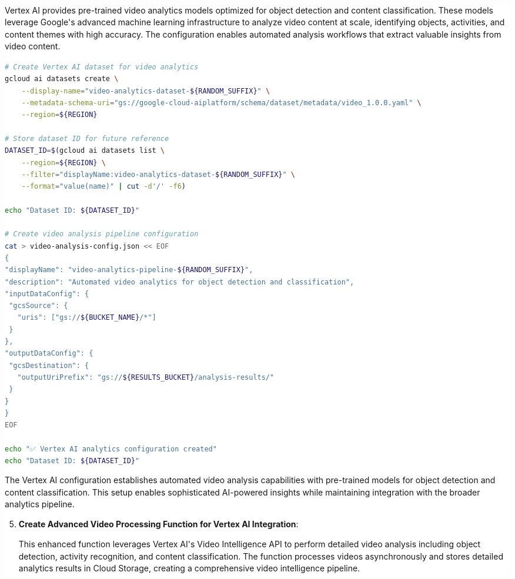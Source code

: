   Vertex AI provides pre-trained video analytics models optimized for object detection and content classification. These models leverage Google's advanced machine learning infrastructure to analyze video content at scale, identifying objects, activities, and content themes with high accuracy. The configuration enables automated analysis workflows that extract valuable insights from video content.

   ```bash
   # Create Vertex AI dataset for video analytics
   gcloud ai datasets create \
       --display-name="video-analytics-dataset-${RANDOM_SUFFIX}" \
       --metadata-schema-uri="gs://google-cloud-aiplatform/schema/dataset/metadata/video_1.0.0.yaml" \
       --region=${REGION}
   
   # Store dataset ID for future reference
   DATASET_ID=$(gcloud ai datasets list \
       --region=${REGION} \
       --filter="displayName:video-analytics-dataset-${RANDOM_SUFFIX}" \
       --format="value(name)" | cut -d'/' -f6)
   
   echo "Dataset ID: ${DATASET_ID}"
   
   # Create video analysis pipeline configuration
   cat > video-analysis-config.json << EOF
{
  "displayName": "video-analytics-pipeline-${RANDOM_SUFFIX}",
  "description": "Automated video analytics for object detection and classification",
  "inputDataConfig": {
    "gcsSource": {
      "uris": ["gs://${BUCKET_NAME}/*"]
    }
  },
  "outputDataConfig": {
    "gcsDestination": {
      "outputUriPrefix": "gs://${RESULTS_BUCKET}/analysis-results/"
    }
  }
}
EOF
   
   echo "✅ Vertex AI analytics configuration created"
   echo "Dataset ID: ${DATASET_ID}"
   ```

   The Vertex AI configuration establishes automated video analysis capabilities with pre-trained models for object detection and content classification. This setup enables sophisticated AI-powered insights while maintaining integration with the broader analytics pipeline.

5. **Create Advanced Video Processing Function for Vertex AI Integration**:

   This enhanced function leverages Vertex AI's Video Intelligence API to perform detailed video analysis including object detection, activity recognition, and content classification. The function processes videos asynchronously and stores detailed analytics results in Cloud Storage, creating a comprehensive video intelligence pipeline.
